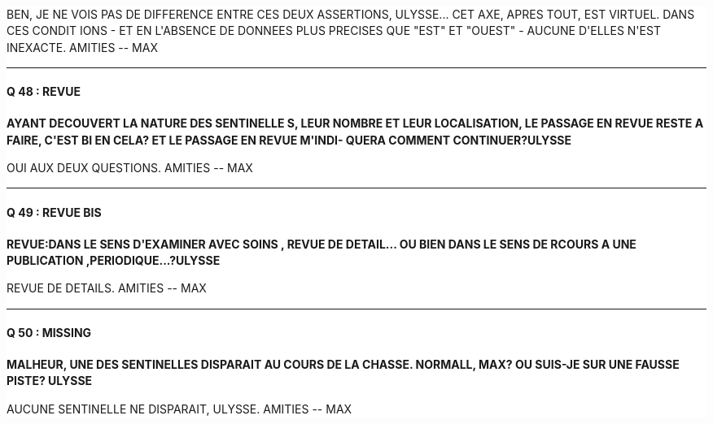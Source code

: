 BEN, JE NE VOIS PAS DE DIFFERENCE ENTRE CES DEUX
ASSERTIONS, ULYSSE... CET AXE, APRES TOUT, EST VIRTUEL. DANS CES CONDIT
IONS - ET EN L'ABSENCE DE DONNEES PLUS PRECISES QUE "EST" ET "OUEST" -
AUCUNE D'ELLES N'EST INEXACTE. AMITIES -- MAX

---

#### Q 48 : REVUE

**AYANT DECOUVERT LA NATURE DES SENTINELLE S, LEUR
NOMBRE ET LEUR LOCALISATION, LE PASSAGE EN REVUE RESTE A FAIRE, C'EST BI
 EN CELA? ET LE PASSAGE EN REVUE M'INDI- QUERA COMMENT CONTINUER?ULYSSE**

OUI AUX DEUX QUESTIONS. AMITIES -- MAX

---

#### Q 49 : REVUE BIS

**REVUE:DANS LE SENS D'EXAMINER AVEC SOINS , REVUE DE
DETAIL... OU BIEN DANS LE SENS DE RCOURS A UNE PUBLICATION
,PERIODIQUE...?ULYSSE**

REVUE DE DETAILS. AMITIES -- MAX

---

#### Q 50 : MISSING

**MALHEUR, UNE DES SENTINELLES DISPARAIT AU COURS DE LA CHASSE. NORMALL, MAX? OU SUIS-JE SUR UNE FAUSSE PISTE? ULYSSE**

AUCUNE SENTINELLE NE DISPARAIT, ULYSSE. AMITIES -- MAX